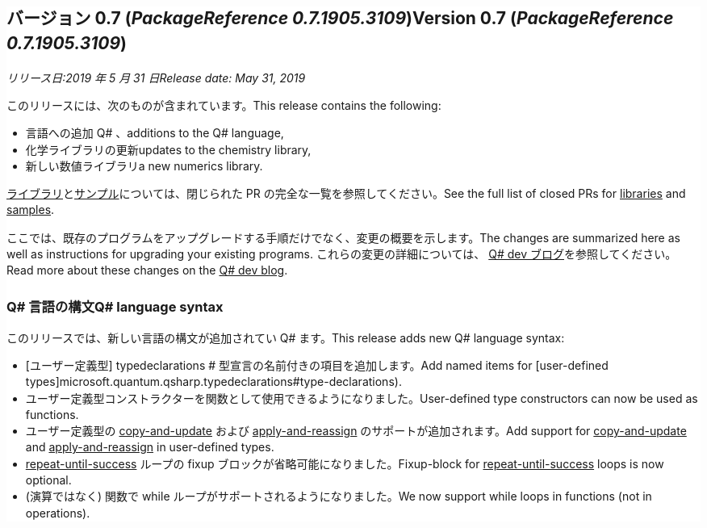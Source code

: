 ## <a name="version-07-packagereference-0719053109"></a><span data-ttu-id="e58db-296">バージョン 0.7 (*PackageReference 0.7.1905.3109*)</span><span class="sxs-lookup"><span data-stu-id="e58db-296">Version 0.7 (*PackageReference 0.7.1905.3109*)</span></span>

<span data-ttu-id="e58db-297">*リリース日:2019 年 5 月 31 日*</span><span class="sxs-lookup"><span data-stu-id="e58db-297">*Release date: May 31, 2019*</span></span>

<span data-ttu-id="e58db-298">このリリースには、次のものが含まれています。</span><span class="sxs-lookup"><span data-stu-id="e58db-298">This release contains the following:</span></span>
- <span data-ttu-id="e58db-299">言語への追加 Q# 、</span><span class="sxs-lookup"><span data-stu-id="e58db-299">additions to the Q# language,</span></span> 
- <span data-ttu-id="e58db-300">化学ライブラリの更新</span><span class="sxs-lookup"><span data-stu-id="e58db-300">updates to the chemistry library,</span></span> 
- <span data-ttu-id="e58db-301">新しい数値ライブラリ</span><span class="sxs-lookup"><span data-stu-id="e58db-301">a new numerics library.</span></span>

<span data-ttu-id="e58db-302">[ライブラリ](https://github.com/Microsoft/QuantumLibraries/pulls?q=is%3Apr+is%3Aclosed)と[サンプル](https://github.com/Microsoft/Quantum/pulls?q=is%3Apr+is%3Aclosed)については、閉じられた PR の完全な一覧を参照してください。</span><span class="sxs-lookup"><span data-stu-id="e58db-302">See the full list of closed PRs for [libraries](https://github.com/Microsoft/QuantumLibraries/pulls?q=is%3Apr+is%3Aclosed) and [samples](https://github.com/Microsoft/Quantum/pulls?q=is%3Apr+is%3Aclosed).</span></span>  

<span data-ttu-id="e58db-303">ここでは、既存のプログラムをアップグレードする手順だけでなく、変更の概要を示します。</span><span class="sxs-lookup"><span data-stu-id="e58db-303">The changes are summarized here as well as instructions for upgrading your existing programs.</span></span>  <span data-ttu-id="e58db-304">これらの変更の詳細については、 [ Q# dev ブログ](https://devblogs.microsoft.com/qsharp)を参照してください。</span><span class="sxs-lookup"><span data-stu-id="e58db-304">Read more about these changes on the [Q# dev blog](https://devblogs.microsoft.com/qsharp).</span></span>

### <a name="no-locq-language-syntax"></a><span data-ttu-id="e58db-305">Q# 言語の構文</span><span class="sxs-lookup"><span data-stu-id="e58db-305">Q# language syntax</span></span>
<span data-ttu-id="e58db-306">このリリースでは、新しい言語の構文が追加されてい Q# ます。</span><span class="sxs-lookup"><span data-stu-id="e58db-306">This release adds new Q# language syntax:</span></span>
* <span data-ttu-id="e58db-307">[ユーザー定義型] typedeclarations # 型宣言の名前付きの項目を追加します。</span><span class="sxs-lookup"><span data-stu-id="e58db-307">Add named items for [user-defined types]microsoft.quantum.qsharp.typedeclarations#type-declarations).</span></span>  
* <span data-ttu-id="e58db-308">ユーザー定義型コンストラクターを関数として使用できるようになりました。</span><span class="sxs-lookup"><span data-stu-id="e58db-308">User-defined type constructors can now be used as functions.</span></span>
* <span data-ttu-id="e58db-309">ユーザー定義型の [copy-and-update](xref:microsoft.quantum.qsharp.copyandupdateexpressions#copy-and-update-expressions) および [apply-and-reassign](xref:microsoft.quantum.qsharp.variabledeclarationsandreassignments#evaluate-and-reassign-statements) のサポートが追加されます。</span><span class="sxs-lookup"><span data-stu-id="e58db-309">Add support for [copy-and-update](xref:microsoft.quantum.qsharp.copyandupdateexpressions#copy-and-update-expressions) and [apply-and-reassign](xref:microsoft.quantum.qsharp.variabledeclarationsandreassignments#evaluate-and-reassign-statements) in user-defined types.</span></span>
* <span data-ttu-id="e58db-310">[repeat-until-success](xref:microsoft.quantum.qsharp.conditionalloops#repeat-statement) ループの fixup ブロックが省略可能になりました。</span><span class="sxs-lookup"><span data-stu-id="e58db-310">Fixup-block for [repeat-until-success](xref:microsoft.quantum.qsharp.conditionalloops#repeat-statement) loops is now optional.</span></span>
* <span data-ttu-id="e58db-311">(演算ではなく) 関数で while ループがサポートされるようになりました。</span><span class="sxs-lookup"><span data-stu-id="e58db-311">We now support while loops in functions (not in operations).</span></span>
